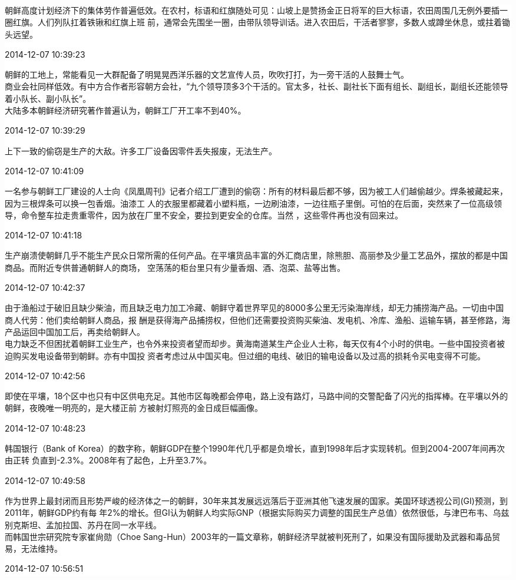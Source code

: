 朝鲜高度计划经济下的集体劳作普遍低效。在农村，标语和红旗随处可见：山坡上是赞扬金正日将军的巨大标语，农田周围几无例外要插一圈红旗。人们列队扛着铁锹和红旗上班
前，通常会先围坐一圈，由带队领导训话。进入农田后，干活者寥寥，多数人或蹲坐休息，或拄着锄头远望。

  

2014-12-07 10:39:23

朝鲜的工地上，常能看见一大群配备了明晃晃西洋乐器的文艺宣传人员，吹吹打打，为一旁干活的人鼓舞士气。  
商业会社同样低效。有中方合作者形容朝方会社，“九个领导顶多3个干活的。官太多，社长、副社长下面有组长、副组长，副组长还能领导着小队长、副小队长”。  
大陆多本朝鲜经济研究著作普遍认为，朝鲜工厂开工率不到40%。

  

2014-12-07 10:39:29

上下一致的偷窃是生产的大敌。许多工厂设备因零件丢失报废，无法生产。

  

2014-12-07 10:41:09

一名参与朝鲜工厂建设的人士向《凤凰周刊》记者介绍工厂遭到的偷窃：所有的材料最后都不够，因为被工人们越偷越少。焊条被藏起来，因为三根焊条可以换一包香烟。油漆工
人的衣服里都藏着小塑料瓶，一边刷油漆，一边往瓶子里倒。可怕的在后面，突然来了一位高级领导，命令整车拉走贵重零件，因为放在厂里不安全，要拉到更安全的仓库。当然
，这些零件再也没有回来过。

  

2014-12-07 10:41:18

生产崩溃使朝鲜几乎不能生产民众日常所需的任何产品。在平壤货品丰富的外汇商店里，除熊胆、高丽参及少量工艺品外，摆放的都是中国商品。而附近专供普通朝鲜人的商场，
空荡荡的柜台里只有少量香烟、酒、泡菜、盐等出售。

  

2014-12-07 10:42:37

由于渔船过于破旧且缺少柴油，而且缺乏电力加工冷藏、朝鲜守着世界罕见的8000多公里无污染海岸线，却无力捕捞海产品。一切由中国商人代劳：他们卖给朝鲜人商品，报
酬是获得海产品捕捞权，但他们还需要投资购买柴油、发电机、冷库、渔船、运输车辆，甚至修路，海产品运回中国加工后，再卖给朝鲜人。  
电力缺乏不但困扰着朝鲜工业生产，也令外来投资者望而却步。黄海南道某生产企业人士称，每天仅有4个小时的供电。一些中国投资者被迫购买发电设备带到朝鲜。亦有中国投
资者考虑过从中国买电。但过细的电线、破旧的输电设备以及过高的损耗令买电变得不可能。

  

2014-12-07 10:42:56

即使在平壤，18个区中也只有中区供电充足。其他市区每晚都会停电，路上没有路灯，马路中间的交警配备了闪光的指挥棒。在平壤以外的朝鲜，夜晚唯一明亮的，是大楼正前
方被射灯照亮的金日成巨幅画像。

  

2014-12-07 10:48:23

韩国银行（Bank of Korea）的数字称，朝鲜GDP在整个1990年代几乎都是负增长，直到1998年后才实现转机。但到2004-2007年间再次由正转
负直到-2.3%。2008年有了起色，上升至3.7%。

  

2014-12-07 10:49:58

作为世界上最封闭而且形势严峻的经济体之一的朝鲜，30年来其发展远远落后于亚洲其他飞速发展的国家。美国环球透视公司(GI)预测，到2011年，朝鲜GDP约有每
年2%的增长。但GI认为朝鲜人均实际GNP（根据实际购买力调整的国民生产总值）依然很低，与津巴布韦、乌兹别克斯坦、孟加拉国、苏丹在同一水平线。  
而韩国世宗研究院专家崔尙勋（Choe Sang-Hun）2003年的一篇文章称，朝鲜经济早就被判死刑了，如果没有国际援助及武器和毒品贸易，无法维持。

  

2014-12-07 10:56:51
